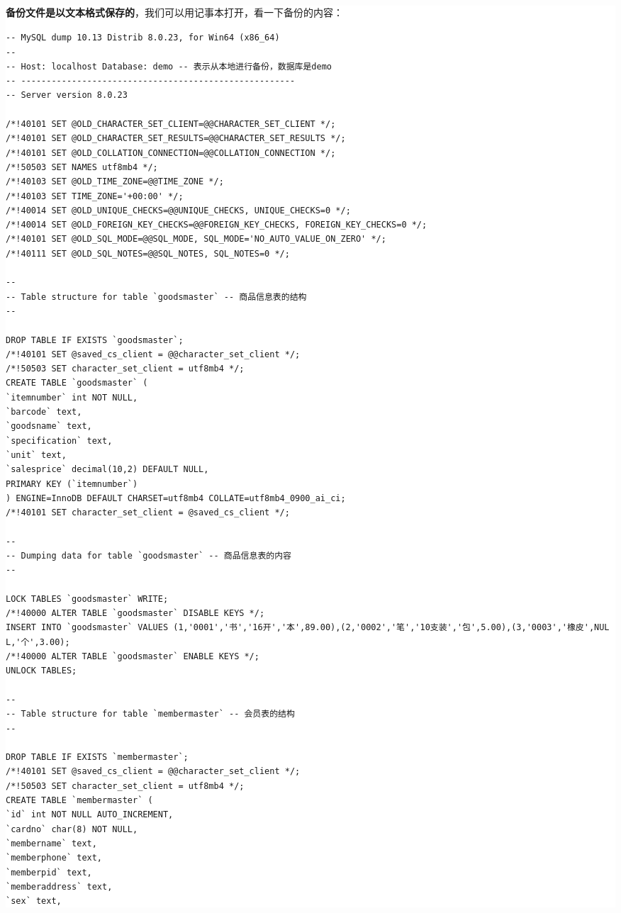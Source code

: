 **备份文件是以文本格式保存的**，我们可以用记事本打开，看一下备份的内容：

```
-- MySQL dump 10.13 Distrib 8.0.23, for Win64 (x86_64)
--
-- Host: localhost Database: demo -- 表示从本地进行备份，数据库是demo
-- ------------------------------------------------------
-- Server version 8.0.23

/*!40101 SET @OLD_CHARACTER_SET_CLIENT=@@CHARACTER_SET_CLIENT */;
/*!40101 SET @OLD_CHARACTER_SET_RESULTS=@@CHARACTER_SET_RESULTS */;
/*!40101 SET @OLD_COLLATION_CONNECTION=@@COLLATION_CONNECTION */;
/*!50503 SET NAMES utf8mb4 */;
/*!40103 SET @OLD_TIME_ZONE=@@TIME_ZONE */;
/*!40103 SET TIME_ZONE='+00:00' */;
/*!40014 SET @OLD_UNIQUE_CHECKS=@@UNIQUE_CHECKS, UNIQUE_CHECKS=0 */;
/*!40014 SET @OLD_FOREIGN_KEY_CHECKS=@@FOREIGN_KEY_CHECKS, FOREIGN_KEY_CHECKS=0 */;
/*!40101 SET @OLD_SQL_MODE=@@SQL_MODE, SQL_MODE='NO_AUTO_VALUE_ON_ZERO' */;
/*!40111 SET @OLD_SQL_NOTES=@@SQL_NOTES, SQL_NOTES=0 */;

--
-- Table structure for table `goodsmaster` -- 商品信息表的结构
--

DROP TABLE IF EXISTS `goodsmaster`;
/*!40101 SET @saved_cs_client = @@character_set_client */;
/*!50503 SET character_set_client = utf8mb4 */;
CREATE TABLE `goodsmaster` (
`itemnumber` int NOT NULL,
`barcode` text,
`goodsname` text,
`specification` text,
`unit` text,
`salesprice` decimal(10,2) DEFAULT NULL,
PRIMARY KEY (`itemnumber`)
) ENGINE=InnoDB DEFAULT CHARSET=utf8mb4 COLLATE=utf8mb4_0900_ai_ci;
/*!40101 SET character_set_client = @saved_cs_client */;

--
-- Dumping data for table `goodsmaster` -- 商品信息表的内容
--

LOCK TABLES `goodsmaster` WRITE;
/*!40000 ALTER TABLE `goodsmaster` DISABLE KEYS */;
INSERT INTO `goodsmaster` VALUES (1,'0001','书','16开','本',89.00),(2,'0002','笔','10支装','包',5.00),(3,'0003','橡皮',NULL,'个',3.00);
/*!40000 ALTER TABLE `goodsmaster` ENABLE KEYS */;
UNLOCK TABLES;

--
-- Table structure for table `membermaster` -- 会员表的结构
--

DROP TABLE IF EXISTS `membermaster`;
/*!40101 SET @saved_cs_client = @@character_set_client */;
/*!50503 SET character_set_client = utf8mb4 */;
CREATE TABLE `membermaster` (
`id` int NOT NULL AUTO_INCREMENT,
`cardno` char(8) NOT NULL,
`membername` text,
`memberphone` text,
`memberpid` text,
`memberaddress` text,
`sex` text,
```